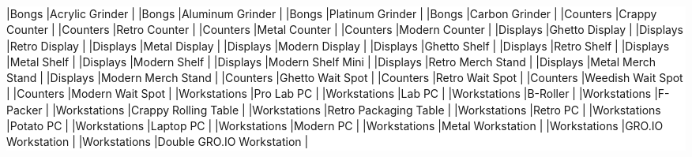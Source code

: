 |Bongs         |Acrylic Grinder                    |
|Bongs         |Aluminum Grinder                   |
|Bongs         |Platinum Grinder                   |
|Bongs         |Carbon Grinder                     |
|Counters      |Crappy Counter                     |
|Counters      |Retro Counter                      |
|Counters      |Metal Counter                      |
|Counters      |Modern Counter                     |
|Displays      |Ghetto Display                     |
|Displays      |Retro Display                      |
|Displays      |Metal Display                      |
|Displays      |Modern Display                     |
|Displays      |Ghetto Shelf                       |
|Displays      |Retro Shelf                        |
|Displays      |Metal Shelf                        |
|Displays      |Modern Shelf                       |
|Displays      |Modern Shelf Mini                  |
|Displays      |Retro Merch Stand                  |
|Displays      |Metal Merch Stand                  |
|Displays      |Modern Merch Stand                 |
|Counters      |Ghetto Wait Spot                   |
|Counters      |Retro Wait Spot                    |
|Counters      |Weedish Wait Spot                  |
|Counters      |Modern Wait Spot                   |
|Workstations  |Pro Lab PC                         |
|Workstations  |Lab PC                             |
|Workstations  |B-Roller                           |
|Workstations  |F-Packer                           |
|Workstations  |Crappy Rolling Table               |
|Workstations  |Retro Packaging Table              |
|Workstations  |Retro PC                           |
|Workstations  |Potato PC                          |
|Workstations  |Laptop PC                          |
|Workstations  |Modern PC                          |
|Workstations  |Metal Workstation                  |
|Workstations  |GRO.IO Workstation                 |
|Workstations  |Double GRO.IO Workstation          |